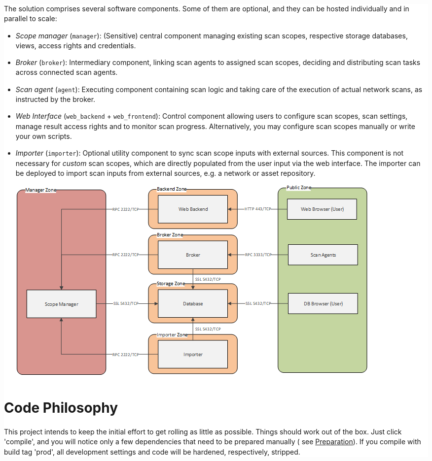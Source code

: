 The solution comprises several software components. Some of them are optional, and they can be hosted individually and
in parallel to scale:

- *Scope manager* (`manager`): (Sensitive) central component managing existing scan scopes, respective storage
  databases, views, access rights and credentials.
- *Broker* (`broker`): Intermediary component, linking scan agents to assigned scan scopes, deciding and distributing
  scan tasks across connected scan agents.
- *Scan agent* (`agent`): Executing component containing scan logic and taking care of the execution of actual network
  scans, as instructed by the broker.


- *Web Interface*  (`web_backend` + `web_frontend`): Control component allowing users to configure scan scopes, scan
  settings, manage result access rights and to monitor scan progress. Alternatively, you may configure scan scopes
  manually or write your own scripts.
- *Importer* (`importer`): Optional utility component to sync scan scope inputs with external sources. This component is
  not necessary for _custom_ scan scopes, which are directly populated from the user input via the web interface. The
  importer can be deployed to import scan inputs from external sources, e.g. a network or asset repository.

  <img src="Readme.png" alt="Components and Interfaces" />

# Code Philosophy

This project intends to keep the initial effort to get rolling as little as possible. Things should work out of the box.
Just click 'compile', and you will notice only a few dependencies that need to be prepared manually (
see [Preparation](#preparation)). If you compile with build tag 'prod', all development settings and code will be
hardened, respectively, stripped.
